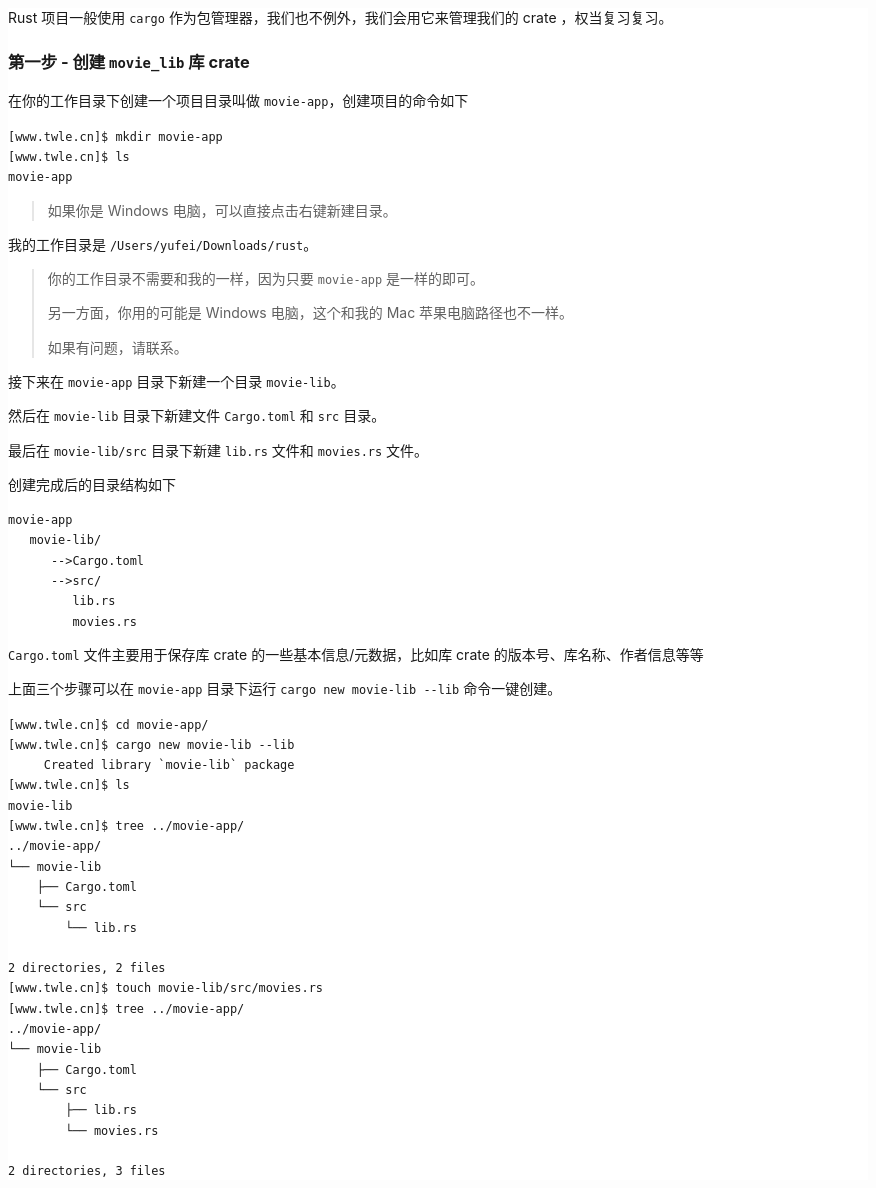 Rust 项目一般使用 `cargo` 作为包管理器，我们也不例外，我们会用它来管理我们的 crate ，权当复习复习。

### 第一步 - 创建 `movie_lib` 库 crate

在你的工作目录下创建一个项目目录叫做 `movie-app`，创建项目的命令如下

```
[www.twle.cn]$ mkdir movie-app
[www.twle.cn]$ ls
movie-app
```

>   如果你是 Windows 电脑，可以直接点击右键新建目录。

我的工作目录是 `/Users/yufei/Downloads/rust`。

>   你的工作目录不需要和我的一样，因为只要 `movie-app` 是一样的即可。 
>
>   另一方面，你用的可能是 Windows 电脑，这个和我的 Mac 苹果电脑路径也不一样。  
>
>   如果有问题，请联系。

接下来在 `movie-app` 目录下新建一个目录 `movie-lib`。

然后在 `movie-lib` 目录下新建文件 `Cargo.toml` 和 `src` 目录。

最后在 `movie-lib/src` 目录下新建 `lib.rs` 文件和 `movies.rs` 文件。

创建完成后的目录结构如下

```
movie-app
   movie-lib/
      -->Cargo.toml
      -->src/
         lib.rs
         movies.rs
```

`Cargo.toml` 文件主要用于保存库 crate 的一些基本信息/元数据，比如库 crate 的版本号、库名称、作者信息等等

上面三个步骤可以在 `movie-app` 目录下运行 `cargo new movie-lib --lib` 命令一键创建。

```
[www.twle.cn]$ cd movie-app/
[www.twle.cn]$ cargo new movie-lib --lib
     Created library `movie-lib` package
[www.twle.cn]$ ls
movie-lib
[www.twle.cn]$ tree ../movie-app/
../movie-app/
└── movie-lib
    ├── Cargo.toml
    └── src
        └── lib.rs

2 directories, 2 files
[www.twle.cn]$ touch movie-lib/src/movies.rs
[www.twle.cn]$ tree ../movie-app/
../movie-app/
└── movie-lib
    ├── Cargo.toml
    └── src
        ├── lib.rs
        └── movies.rs

2 directories, 3 files
```
